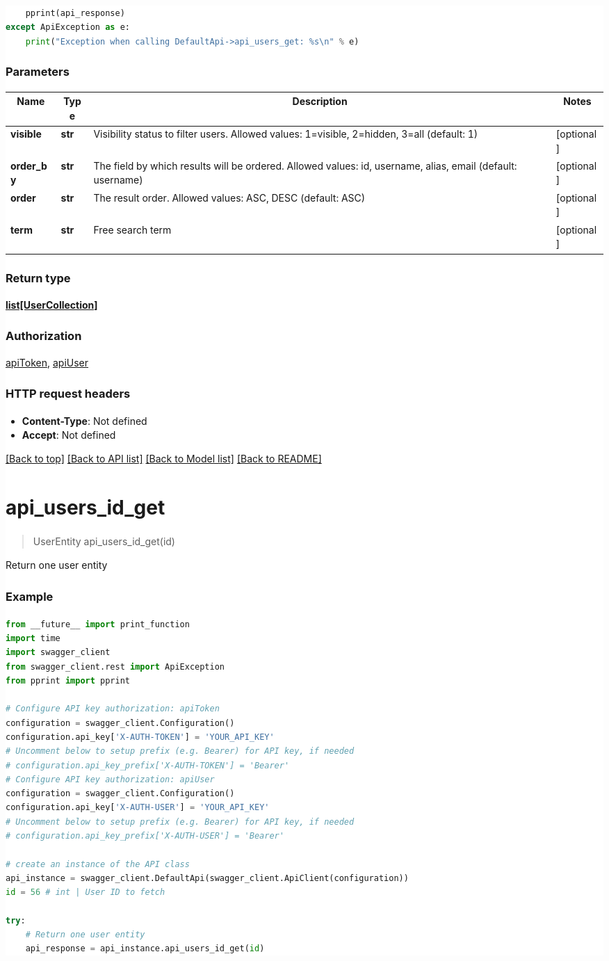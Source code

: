 ```python
    pprint(api_response)
except ApiException as e:
    print("Exception when calling DefaultApi->api_users_get: %s\n" % e)
```

### Parameters

Name | Type | Description  | Notes
------------- | ------------- | ------------- | -------------
 **visible** | **str**| Visibility status to filter users. Allowed values: 1&#x3D;visible, 2&#x3D;hidden, 3&#x3D;all (default: 1) | [optional] 
 **order_by** | **str**| The field by which results will be ordered. Allowed values: id, username, alias, email (default: username) | [optional] 
 **order** | **str**| The result order. Allowed values: ASC, DESC (default: ASC) | [optional] 
 **term** | **str**| Free search term | [optional] 

### Return type

[**list[UserCollection]**](UserCollection.md)

### Authorization

[apiToken](../README.md#apiToken), [apiUser](../README.md#apiUser)

### HTTP request headers

 - **Content-Type**: Not defined
 - **Accept**: Not defined

[[Back to top]](#) [[Back to API list]](../README.md#documentation-for-api-endpoints) [[Back to Model list]](../README.md#documentation-for-models) [[Back to README]](../README.md)

# **api_users_id_get**
> UserEntity api_users_id_get(id)

Return one user entity

### Example
```python
from __future__ import print_function
import time
import swagger_client
from swagger_client.rest import ApiException
from pprint import pprint

# Configure API key authorization: apiToken
configuration = swagger_client.Configuration()
configuration.api_key['X-AUTH-TOKEN'] = 'YOUR_API_KEY'
# Uncomment below to setup prefix (e.g. Bearer) for API key, if needed
# configuration.api_key_prefix['X-AUTH-TOKEN'] = 'Bearer'
# Configure API key authorization: apiUser
configuration = swagger_client.Configuration()
configuration.api_key['X-AUTH-USER'] = 'YOUR_API_KEY'
# Uncomment below to setup prefix (e.g. Bearer) for API key, if needed
# configuration.api_key_prefix['X-AUTH-USER'] = 'Bearer'

# create an instance of the API class
api_instance = swagger_client.DefaultApi(swagger_client.ApiClient(configuration))
id = 56 # int | User ID to fetch

try:
    # Return one user entity
    api_response = api_instance.api_users_id_get(id)
```